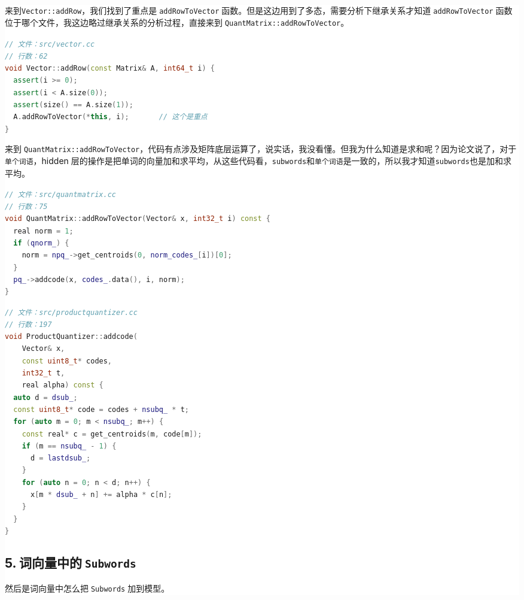 来到`Vector::addRow`，我们找到了重点是 `addRowToVector` 函数。但是这边用到了多态，需要分析下继承关系才知道 `addRowToVector` 函数位于哪个文件，我这边略过继承关系的分析过程，直接来到 `QuantMatrix::addRowToVector`。

```cpp
// 文件：src/vector.cc
// 行数：62
void Vector::addRow(const Matrix& A, int64_t i) {
  assert(i >= 0);
  assert(i < A.size(0));
  assert(size() == A.size(1));
  A.addRowToVector(*this, i);       // 这个是重点
}
```

来到 `QuantMatrix::addRowToVector`，代码有点涉及矩阵底层运算了，说实话，我没看懂。但我为什么知道是求和呢？因为论文说了，对于`单个词语`，hidden 层的操作是把单词的向量加和求平均，从这些代码看，`subwords`和`单个词语`是一致的，所以我才知道`subwords`也是加和求平均。

```cpp
// 文件：src/quantmatrix.cc
// 行数：75
void QuantMatrix::addRowToVector(Vector& x, int32_t i) const {
  real norm = 1;
  if (qnorm_) {
    norm = npq_->get_centroids(0, norm_codes_[i])[0];
  }
  pq_->addcode(x, codes_.data(), i, norm);
}
```

```cpp
// 文件：src/productquantizer.cc
// 行数：197
void ProductQuantizer::addcode(
    Vector& x,
    const uint8_t* codes,
    int32_t t,
    real alpha) const {
  auto d = dsub_;
  const uint8_t* code = codes + nsubq_ * t;
  for (auto m = 0; m < nsubq_; m++) {
    const real* c = get_centroids(m, code[m]);
    if (m == nsubq_ - 1) {
      d = lastdsub_;
    }
    for (auto n = 0; n < d; n++) {
      x[m * dsub_ + n] += alpha * c[n];
    }
  }
}
```

## 5. 词向量中的 `Subwords`

然后是词向量中怎么把 `Subwords` 加到模型。
